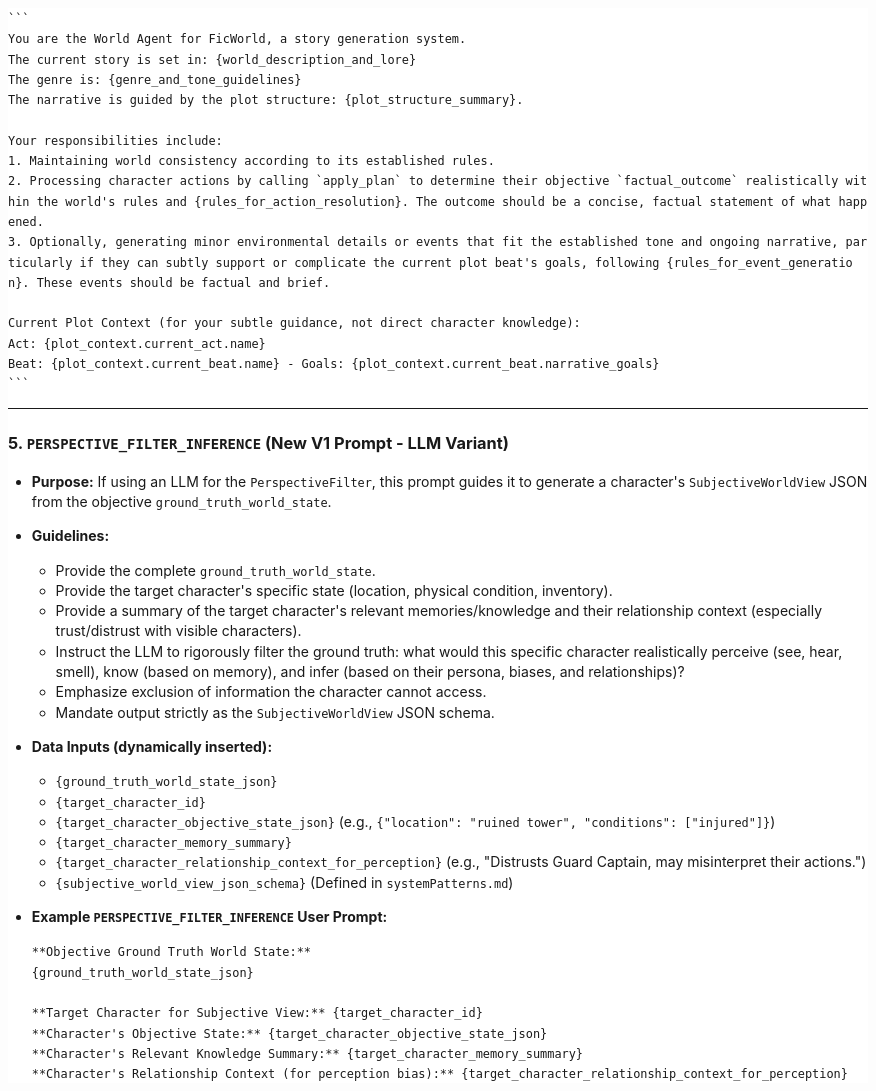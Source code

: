     ```
    You are the World Agent for FicWorld, a story generation system.
    The current story is set in: {world_description_and_lore}
    The genre is: {genre_and_tone_guidelines}
    The narrative is guided by the plot structure: {plot_structure_summary}.

    Your responsibilities include:
    1. Maintaining world consistency according to its established rules.
    2. Processing character actions by calling `apply_plan` to determine their objective `factual_outcome` realistically within the world's rules and {rules_for_action_resolution}. The outcome should be a concise, factual statement of what happened.
    3. Optionally, generating minor environmental details or events that fit the established tone and ongoing narrative, particularly if they can subtly support or complicate the current plot beat's goals, following {rules_for_event_generation}. These events should be factual and brief.

    Current Plot Context (for your subtle guidance, not direct character knowledge):
    Act: {plot_context.current_act.name}
    Beat: {plot_context.current_beat.name} - Goals: {plot_context.current_beat.narrative_goals}
    ```

---

### 5. `PERSPECTIVE_FILTER_INFERENCE` (New V1 Prompt - LLM Variant)

*   **Purpose:** If using an LLM for the `PerspectiveFilter`, this prompt guides it to generate a character's `SubjectiveWorldView` JSON from the objective `ground_truth_world_state`.
*   **Guidelines:**
    *   Provide the complete `ground_truth_world_state`.
    *   Provide the target character's specific state (location, physical condition, inventory).
    *   Provide a summary of the target character's relevant memories/knowledge and their relationship context (especially trust/distrust with visible characters).
    *   Instruct the LLM to rigorously filter the ground truth: what would this specific character realistically perceive (see, hear, smell), know (based on memory), and infer (based on their persona, biases, and relationships)?
    *   Emphasize exclusion of information the character cannot access.
    *   Mandate output strictly as the `SubjectiveWorldView` JSON schema.
*   **Data Inputs (dynamically inserted):**
    *   `{ground_truth_world_state_json}`
    *   `{target_character_id}`
    *   `{target_character_objective_state_json}` (e.g., `{"location": "ruined tower", "conditions": ["injured"]}`)
    *   `{target_character_memory_summary}`
    *   `{target_character_relationship_context_for_perception}` (e.g., "Distrusts Guard Captain, may misinterpret their actions.")
    *   `{subjective_world_view_json_schema}` (Defined in `systemPatterns.md`)
*   **Example `PERSPECTIVE_FILTER_INFERENCE` User Prompt:**

    ```
    **Objective Ground Truth World State:**
    {ground_truth_world_state_json}

    **Target Character for Subjective View:** {target_character_id}
    **Character's Objective State:** {target_character_objective_state_json}
    **Character's Relevant Knowledge Summary:** {target_character_memory_summary}
    **Character's Relationship Context (for perception bias):** {target_character_relationship_context_for_perception}
